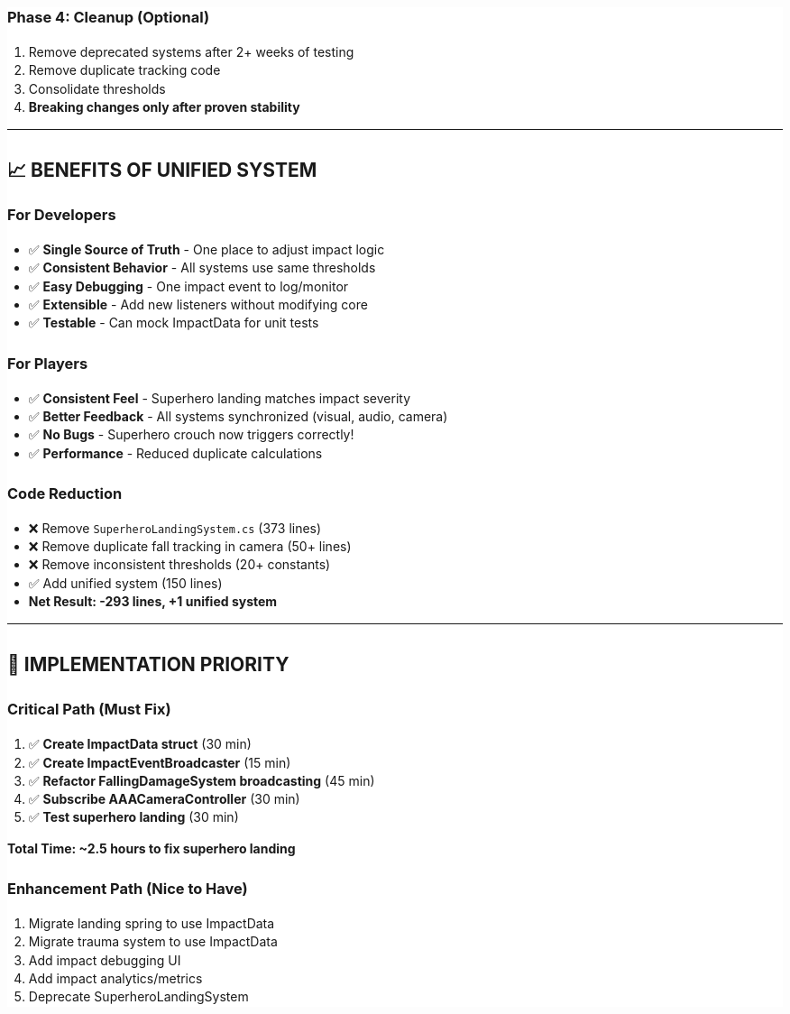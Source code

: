 ### Phase 4: Cleanup (Optional)
1. Remove deprecated systems after 2+ weeks of testing
2. Remove duplicate tracking code
3. Consolidate thresholds
4. **Breaking changes only after proven stability**

---

## 📈 BENEFITS OF UNIFIED SYSTEM

### For Developers
- ✅ **Single Source of Truth** - One place to adjust impact logic
- ✅ **Consistent Behavior** - All systems use same thresholds
- ✅ **Easy Debugging** - One impact event to log/monitor
- ✅ **Extensible** - Add new listeners without modifying core
- ✅ **Testable** - Can mock ImpactData for unit tests

### For Players
- ✅ **Consistent Feel** - Superhero landing matches impact severity
- ✅ **Better Feedback** - All systems synchronized (visual, audio, camera)
- ✅ **No Bugs** - Superhero crouch now triggers correctly!
- ✅ **Performance** - Reduced duplicate calculations

### Code Reduction
- ❌ Remove `SuperheroLandingSystem.cs` (373 lines)
- ❌ Remove duplicate fall tracking in camera (50+ lines)
- ❌ Remove inconsistent thresholds (20+ constants)
- ✅ Add unified system (150 lines)
- **Net Result: -293 lines, +1 unified system**

---

## 🚀 IMPLEMENTATION PRIORITY

### Critical Path (Must Fix)
1. ✅ **Create ImpactData struct** (30 min)
2. ✅ **Create ImpactEventBroadcaster** (15 min)
3. ✅ **Refactor FallingDamageSystem broadcasting** (45 min)
4. ✅ **Subscribe AAACameraController** (30 min)
5. ✅ **Test superhero landing** (30 min)

**Total Time: ~2.5 hours to fix superhero landing**

### Enhancement Path (Nice to Have)
1. Migrate landing spring to use ImpactData
2. Migrate trauma system to use ImpactData
3. Add impact debugging UI
4. Add impact analytics/metrics
5. Deprecate SuperheroLandingSystem
